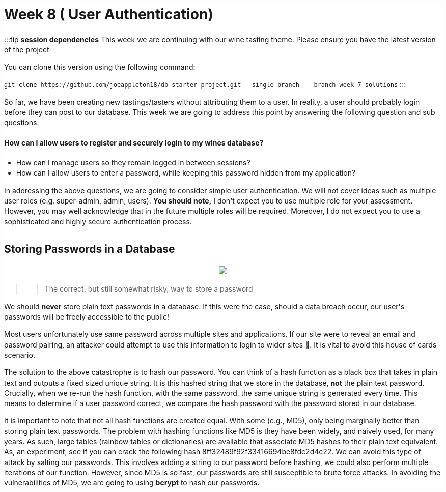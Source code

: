 # Week 8 ( User Authentication)

:::tip 
**session dependencies**
This week we are continuing with our wine tasting theme. Please ensure you have the latest version 
  of the project
   
  You can clone this version using the following command:
  
  `git clone https://github.com/joeappleton18/db-starter-project.git --single-branch  --branch week-7-solutions`
:::

So far, we have been creating new tastings/tasters without attributing them to a user. In reality, a user should probably login before they can post to our database. This week we are going to address this point by answering the following question and sub questions:

#### How can I allow users to register and securely login to my wines database?

- How can I manage users so they remain logged in between sessions?
- How can I allow users to enter a password, while keeping this password hidden from my application?

In addressing the above questions, we are going to consider simple user authentication. We will not cover ideas such as multiple user roles (e.g. super-admin, admin, users).  **You should note,** I don't expect you to use multiple role for your assessment. However, you may well acknowledge that in the future multiple roles will be required. Moreover, I do not expect you to use a sophisticated and highly secure authentication process. 

## Storing Passwords in a Database  

<center><img src="https://joeappleton18.github.io/data-management-2021-notes/images/password-hashing.png" width={300} /> </center>

>> The correct, but still somewhat risky, way to store a password

We should **never** store plain text passwords in a database. If this were the case, should a data breach occur, our user's passwords will be freely accessible to the public!  

Most users unfortunately use same password across multiple sites and applications. If our site were to reveal an email and password pairing, an attacker could attempt to use this information to login to wider sites 😬. It is vital to avoid this house of cards scenario.

The solution to the above catastrophe is to hash our password. You can think of a hash function as a black box that takes in plain text and outputs a fixed sized unique string. It is this hashed string that we store in the database, **not** the plain text password. Crucially, when we re-run the hash function, with the same password, the same unique string is generated every time. This means to determine if a user password correct, we compare the hash password with the password stored in our database.

It is important to note that not all hash functions are created equal. With some (e.g., MD5), only being marginally better than storing plain text passwords. The problem with hashing functions like MD5 is they have been widely, and naively used, for many years. As such, large tables (rainbow tables or dictionaries) are available that associate MD5 hashes to their plain text equivalent. [As, an experiment, see if you can crack the following hash 8ff32489f92f33416694be8fdc2d4c22](https://crackstation.net/). We can avoid this type of attack by salting our passwords. This involves adding a string to our password before hashing, we could also perform multiple iterations of our function. However, since MD5 is so fast, our passwords are still susceptible to brute force attacks. In avoiding the vulnerabilities of MD5, we are going to using  **bcrypt** to hash our passwords.
